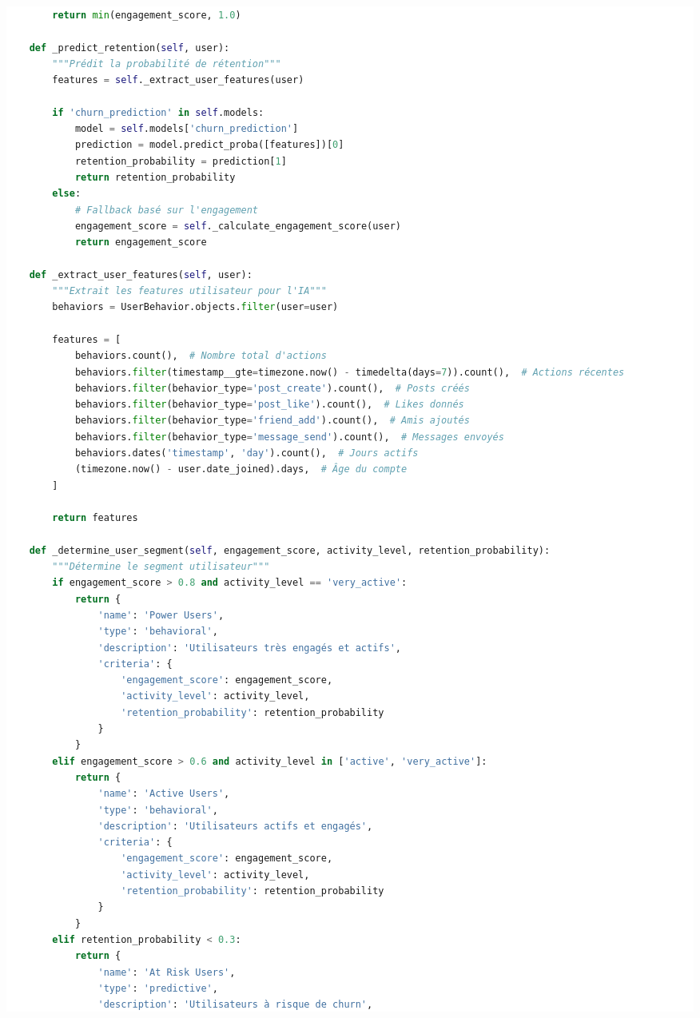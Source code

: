 ```python
        return min(engagement_score, 1.0)
    
    def _predict_retention(self, user):
        """Prédit la probabilité de rétention"""
        features = self._extract_user_features(user)
        
        if 'churn_prediction' in self.models:
            model = self.models['churn_prediction']
            prediction = model.predict_proba([features])[0]
            retention_probability = prediction[1]
            return retention_probability
        else:
            # Fallback basé sur l'engagement
            engagement_score = self._calculate_engagement_score(user)
            return engagement_score
    
    def _extract_user_features(self, user):
        """Extrait les features utilisateur pour l'IA"""
        behaviors = UserBehavior.objects.filter(user=user)
        
        features = [
            behaviors.count(),  # Nombre total d'actions
            behaviors.filter(timestamp__gte=timezone.now() - timedelta(days=7)).count(),  # Actions récentes
            behaviors.filter(behavior_type='post_create').count(),  # Posts créés
            behaviors.filter(behavior_type='post_like').count(),  # Likes donnés
            behaviors.filter(behavior_type='friend_add').count(),  # Amis ajoutés
            behaviors.filter(behavior_type='message_send').count(),  # Messages envoyés
            behaviors.dates('timestamp', 'day').count(),  # Jours actifs
            (timezone.now() - user.date_joined).days,  # Âge du compte
        ]
        
        return features
    
    def _determine_user_segment(self, engagement_score, activity_level, retention_probability):
        """Détermine le segment utilisateur"""
        if engagement_score > 0.8 and activity_level == 'very_active':
            return {
                'name': 'Power Users',
                'type': 'behavioral',
                'description': 'Utilisateurs très engagés et actifs',
                'criteria': {
                    'engagement_score': engagement_score,
                    'activity_level': activity_level,
                    'retention_probability': retention_probability
                }
            }
        elif engagement_score > 0.6 and activity_level in ['active', 'very_active']:
            return {
                'name': 'Active Users',
                'type': 'behavioral',
                'description': 'Utilisateurs actifs et engagés',
                'criteria': {
                    'engagement_score': engagement_score,
                    'activity_level': activity_level,
                    'retention_probability': retention_probability
                }
            }
        elif retention_probability < 0.3:
            return {
                'name': 'At Risk Users',
                'type': 'predictive',
                'description': 'Utilisateurs à risque de churn',
```